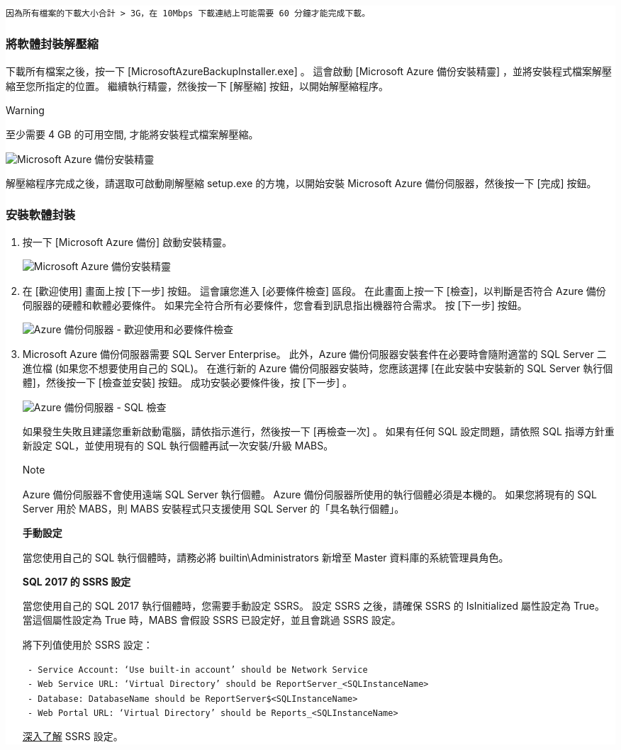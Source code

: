     因為所有檔案的下載大小合計 > 3G，在 10Mbps 下載連結上可能需要 60 分鐘才能完成下載。

### <a name="extracting-the-software-package"></a>將軟體封裝解壓縮
下載所有檔案之後，按一下 [MicrosoftAzureBackupInstaller.exe] 。 這會啟動 [Microsoft Azure 備份安裝精靈]  ，並將安裝程式檔案解壓縮至您所指定的位置。 繼續執行精靈，然後按一下 [解壓縮]  按鈕，以開始解壓縮程序。

> [!WARNING]
> 至少需要 4 GB 的可用空間, 才能將安裝程式檔案解壓縮。
>
>

![Microsoft Azure 備份安裝精靈](./media/backup-azure-microsoft-azure-backup/extract/03.png)

解壓縮程序完成之後，請選取可啟動剛解壓縮 setup.exe 的方塊，以開始安裝 Microsoft Azure 備份伺服器，然後按一下 [完成] 按鈕。

### <a name="installing-the-software-package"></a>安裝軟體封裝
1. 按一下 [Microsoft Azure 備份]  啟動安裝精靈。

    ![Microsoft Azure 備份安裝精靈](./media/backup-azure-microsoft-azure-backup/launch-screen2.png)
2. 在 [歡迎使用] 畫面上按 [下一步]  按鈕。 這會讓您進入 [必要條件檢查]  區段。 在此畫面上按一下 [檢查]，以判斷是否符合 Azure 備份伺服器的硬體和軟體必要條件。 如果完全符合所有必要條件，您會看到訊息指出機器符合需求。 按 [下一步]  按鈕。

    ![Azure 備份伺服器 - 歡迎使用和必要條件檢查](./media/backup-azure-microsoft-azure-backup/prereq/prereq-screen2.png)
3. Microsoft Azure 備份伺服器需要 SQL Server Enterprise。 此外，Azure 備份伺服器安裝套件在必要時會隨附適當的 SQL Server 二進位檔 (如果您不想要使用自己的 SQL)。 在進行新的 Azure 備份伺服器安裝時，您應該選擇 [在此安裝中安裝新的 SQL Server 執行個體]，然後按一下 [檢查並安裝] 按鈕。 成功安裝必要條件後，按 [下一步] 。

    ![Azure 備份伺服器 - SQL 檢查](./media/backup-azure-microsoft-azure-backup/sql/01.png)

    如果發生失敗且建議您重新啟動電腦，請依指示進行，然後按一下 [再檢查一次] 。 如果有任何 SQL 設定問題，請依照 SQL 指導方針重新設定 SQL，並使用現有的 SQL 執行個體再試一次安裝/升級 MABS。

   > [!NOTE]
   > Azure 備份伺服器不會使用遠端 SQL Server 執行個體。 Azure 備份伺服器所使用的執行個體必須是本機的。 如果您將現有的 SQL Server 用於 MABS，則 MABS 安裝程式只支援使用 SQL Server 的「具名執行個體」。

   **手動設定**

   當您使用自己的 SQL 執行個體時，請務必將 builtin\Administrators 新增至 Master 資料庫的系統管理員角色。

    **SQL 2017 的 SSRS 設定**

    當您使用自己的 SQL 2017 執行個體時，您需要手動設定 SSRS。 設定 SSRS 之後，請確保 SSRS 的 IsInitialized 屬性設定為 True。 當這個屬性設定為 True 時，MABS 會假設 SSRS 已設定好，並且會跳過 SSRS 設定。

    將下列值使用於 SSRS 設定：

        - Service Account: ‘Use built-in account’ should be Network Service
        - Web Service URL: ‘Virtual Directory’ should be ReportServer_<SQLInstanceName>
        - Database: DatabaseName should be ReportServer$<SQLInstanceName>
        - Web Portal URL: ‘Virtual Directory’ should be Reports_<SQLInstanceName>

    [深入了解](https://docs.microsoft.com/sql/reporting-services/report-server/configure-and-administer-a-report-server-ssrs-native-mode?view=sql-server-2017) SSRS 設定。
